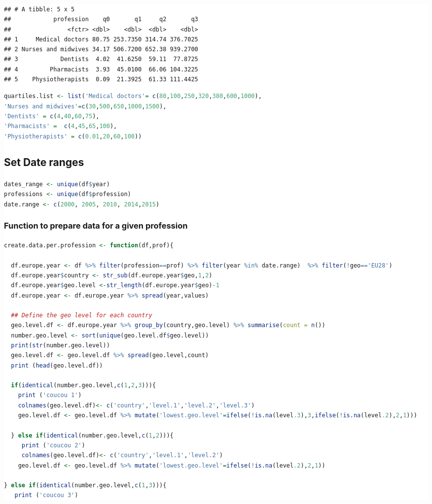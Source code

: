     ## # A tibble: 5 x 5
    ##            profession    q0       q1     q2       q3
    ##                <fctr> <dbl>    <dbl>  <dbl>    <dbl>
    ## 1     Medical doctors 80.75 253.7350 314.74 376.7025
    ## 2 Nurses and midwives 34.17 506.7200 652.38 939.2700
    ## 3            Dentists  4.02  41.6250  59.11  77.8725
    ## 4         Pharmacists  3.93  45.0100  66.06 104.3225
    ## 5    Physiotherapists  0.09  21.3925  61.33 111.4425

``` r
quartiles.list <- list('Medical doctors'= c(80,100,250,320,380,600,1000),
'Nurses and midwives'=c(30,500,650,1000,1500),
'Dentists' = c(4,40,60,75),
'Pharmacists' =  c(4,45,65,100),
'Physiotherapists' = c(0.01,20,60,100))
```

Set Date ranges
---------------

``` r
dates_range <- unique(df$year)
professions <- unique(df$profession)
date.range <- c(2000, 2005, 2010, 2014,2015)
```

### Function to prepare data for a given profession

``` r
create.data.per.profession <- function(df,prof){
  
  df.europe.year <- df %>% filter(profession==prof) %>% filter(year %in% date.range)  %>% filter(!geo=='EU28')
  df.europe.year$country <- str_sub(df.europe.year$geo,1,2)
  df.europe.year$geo.level <-str_length(df.europe.year$geo)-1
  df.europe.year <- df.europe.year %>% spread(year,values)
  
  ## Define the geo level for each country
  geo.level.df <- df.europe.year %>% group_by(country,geo.level) %>% summarise(count = n())
  number.geo.level <- sort(unique(geo.level.df$geo.level))
  print(str(number.geo.level))
  geo.level.df <- geo.level.df %>% spread(geo.level,count)
  print (head(geo.level.df))
  
  if(identical(number.geo.level,c(1,2,3))){
    print ('coucou 1')
    colnames(geo.level.df)<- c('country','level.1','level.2','level.3')
    geo.level.df <- geo.level.df %>% mutate('lowest.geo.level'=ifelse(!is.na(level.3),3,ifelse(!is.na(level.2),2,1)))
  
  } else if(identical(number.geo.level,c(1,2))){
     print ('coucou 2')
     colnames(geo.level.df)<- c('country','level.1','level.2')
    geo.level.df <- geo.level.df %>% mutate('lowest.geo.level'=ifelse(!is.na(level.2),2,1))
  
} else if(identical(number.geo.level,c(1,3))){
   print ('coucou 3')
```